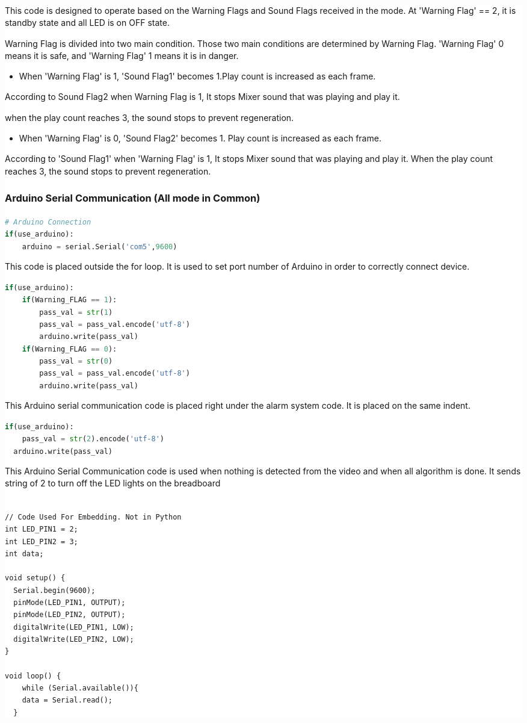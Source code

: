 This code is designed to operate based on the Warning Flags and Sound Flags received in the mode. At 'Warning Flag' == 2, it is standby state and all LED is on OFF state. 

Warning Flag is divided into two main condition. Those two main conditions are determined by Warning Flag. 'Warning Flag' 0 means it is safe, and 'Warning Flag' 1  means it is in danger.

- When 'Warning Flag' is 1, 'Sound Flag1' becomes 1.Play count is increased as each frame.

According to Sound Flag2 when Warning Flag is 1, It stops Mixer sound that was playing and play it.

when the play count reaches 3, the sound stops to prevent regeneration.

- When 'Warning Flag' is 0, 'Sound Flag2' becomes 1. Play count is increased as each frame.

According to 'Sound Flag1' when 'Warning Flag' is 1, It stops Mixer sound that was playing and play it. When the play count reaches 3, the sound stops to prevent regeneration.

### Arduino Serial Communication (All mode in Common)

```python
# Arduino Connection
if(use_arduino):
    arduino = serial.Serial('com5',9600)
```

This code is placed outside the for loop. It is used to set port number of Arduino in order to correctly connect device.  

```python
if(use_arduino):
    if(Warning_FLAG == 1):
        pass_val = str(1)
        pass_val = pass_val.encode('utf-8')
        arduino.write(pass_val)
    if(Warning_FLAG == 0):
        pass_val = str(0)
        pass_val = pass_val.encode('utf-8')
        arduino.write(pass_val)
```

This Arduino serial communication code is placed right under the alarm system code. It is placed on the same indent.

```python
if(use_arduino):
	pass_val = str(2).encode('utf-8')
  arduino.write(pass_val)
```

This Arduino Serial Communication code is used when nothing is detected from the video and when all algorithm is done. It sends string of 2 to turn off the LED lights on the breadboard

```arduino

// Code Used For Embedding. Not in Python
int LED_PIN1 = 2;
int LED_PIN2 = 3;
int data;

void setup() {
  Serial.begin(9600);
  pinMode(LED_PIN1, OUTPUT);
  pinMode(LED_PIN2, OUTPUT);
  digitalWrite(LED_PIN1, LOW);
  digitalWrite(LED_PIN2, LOW);
}

void loop() {
    while (Serial.available()){
    data = Serial.read();
  }
```